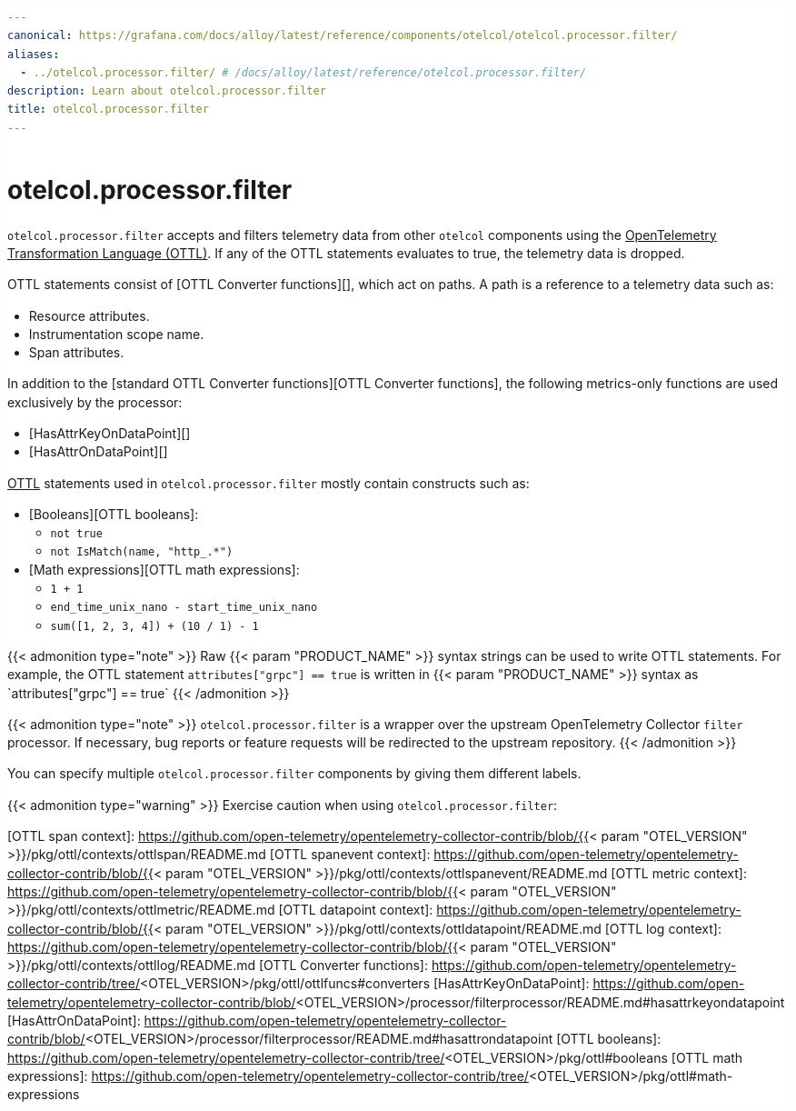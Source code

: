 ```yaml
---
canonical: https://grafana.com/docs/alloy/latest/reference/components/otelcol/otelcol.processor.filter/
aliases:
  - ../otelcol.processor.filter/ # /docs/alloy/latest/reference/otelcol.processor.filter/
description: Learn about otelcol.processor.filter
title: otelcol.processor.filter
---
```


# otelcol.processor.filter

`otelcol.processor.filter` accepts and filters telemetry data from other `otelcol`
components using the [OpenTelemetry Transformation Language (OTTL)][OTTL].
If any of the OTTL statements evaluates to true, the telemetry data is dropped.

OTTL statements consist of [OTTL Converter functions][], which act on paths.
A path is a reference to a telemetry data such as:
* Resource attributes.
* Instrumentation scope name.
* Span attributes.

In addition to the [standard OTTL Converter functions][OTTL Converter functions], the following metrics-only functions are used exclusively by the processor:
* [HasAttrKeyOnDataPoint][]
* [HasAttrOnDataPoint][]

[OTTL][] statements used in `otelcol.processor.filter` mostly contain constructs such as:
* [Booleans][OTTL booleans]:
  * `not true`
  * `not IsMatch(name, "http_.*")`
* [Math expressions][OTTL math expressions]:
  * `1 + 1`
  * `end_time_unix_nano - start_time_unix_nano`
  * `sum([1, 2, 3, 4]) + (10 / 1) - 1`

{{< admonition type="note" >}}
Raw {{< param "PRODUCT_NAME" >}} syntax strings can be used to write OTTL statements.
For example, the OTTL statement `attributes["grpc"] == true` is written in {{< param "PRODUCT_NAME" >}} syntax as \`attributes["grpc"] == true\`
{{< /admonition >}}

{{< admonition type="note" >}}
`otelcol.processor.filter` is a wrapper over the upstream OpenTelemetry Collector `filter` processor.
If necessary, bug reports or feature requests will be redirected to the upstream repository.
{{< /admonition >}}

You can specify multiple `otelcol.processor.filter` components by giving them different labels.

{{< admonition type="warning" >}}
Exercise caution when using `otelcol.processor.filter`:


[Orphaned Telemetry]: https://github.com/open-telemetry/opentelemetry-collector/blob/v0.85.0/docs/standard-warnings.md#orphaned-telemetry
[traces]: #traces-block
[metrics]: #metrics-block
[logs]: #logs-block
[output]: #output-block
[debug_metrics]: #debug_metrics-block
[escaped]: ../../../../get-started/configuration-syntax/expressions/types_and_values/#strings
[OTTL]: https://github.com/open-telemetry/opentelemetry-collector-contrib/blob/<OTEL_VERSION>/pkg/ottl/README.md
[OTTL span context]: https://github.com/open-telemetry/opentelemetry-collector-contrib/blob/{{< param "OTEL_VERSION" >}}/pkg/ottl/contexts/ottlspan/README.md
[OTTL spanevent context]: https://github.com/open-telemetry/opentelemetry-collector-contrib/blob/{{< param "OTEL_VERSION" >}}/pkg/ottl/contexts/ottlspanevent/README.md
[OTTL metric context]: https://github.com/open-telemetry/opentelemetry-collector-contrib/blob/{{< param "OTEL_VERSION" >}}/pkg/ottl/contexts/ottlmetric/README.md
[OTTL datapoint context]: https://github.com/open-telemetry/opentelemetry-collector-contrib/blob/{{< param "OTEL_VERSION" >}}/pkg/ottl/contexts/ottldatapoint/README.md
[OTTL log context]: https://github.com/open-telemetry/opentelemetry-collector-contrib/blob/{{< param "OTEL_VERSION" >}}/pkg/ottl/contexts/ottllog/README.md
[OTTL Converter functions]: https://github.com/open-telemetry/opentelemetry-collector-contrib/tree/<OTEL_VERSION>/pkg/ottl/ottlfuncs#converters
[HasAttrKeyOnDataPoint]: https://github.com/open-telemetry/opentelemetry-collector-contrib/blob/<OTEL_VERSION>/processor/filterprocessor/README.md#hasattrkeyondatapoint
[HasAttrOnDataPoint]: https://github.com/open-telemetry/opentelemetry-collector-contrib/blob/<OTEL_VERSION>/processor/filterprocessor/README.md#hasattrondatapoint
[OTTL booleans]: https://github.com/open-telemetry/opentelemetry-collector-contrib/tree/<OTEL_VERSION>/pkg/ottl#booleans
[OTTL math expressions]: https://github.com/open-telemetry/opentelemetry-collector-contrib/tree/<OTEL_VERSION>/pkg/ottl#math-expressions